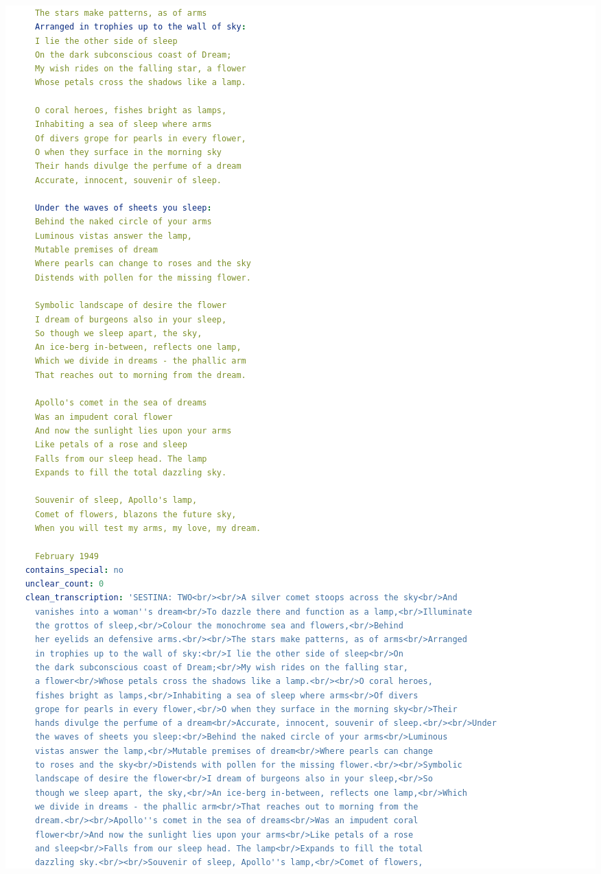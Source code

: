 ```yaml
      The stars make patterns, as of arms
      Arranged in trophies up to the wall of sky:
      I lie the other side of sleep
      On the dark subconscious coast of Dream;
      My wish rides on the falling star, a flower
      Whose petals cross the shadows like a lamp.

      O coral heroes, fishes bright as lamps,
      Inhabiting a sea of sleep where arms
      Of divers grope for pearls in every flower,
      O when they surface in the morning sky
      Their hands divulge the perfume of a dream
      Accurate, innocent, souvenir of sleep.

      Under the waves of sheets you sleep:
      Behind the naked circle of your arms
      Luminous vistas answer the lamp,
      Mutable premises of dream
      Where pearls can change to roses and the sky
      Distends with pollen for the missing flower.

      Symbolic landscape of desire the flower
      I dream of burgeons also in your sleep,
      So though we sleep apart, the sky,
      An ice-berg in-between, reflects one lamp,
      Which we divide in dreams - the phallic arm
      That reaches out to morning from the dream.

      Apollo's comet in the sea of dreams
      Was an impudent coral flower
      And now the sunlight lies upon your arms
      Like petals of a rose and sleep
      Falls from our sleep head. The lamp
      Expands to fill the total dazzling sky.

      Souvenir of sleep, Apollo's lamp,
      Comet of flowers, blazons the future sky,
      When you will test my arms, my love, my dream.

      February 1949
    contains_special: no
    unclear_count: 0
    clean_transcription: 'SESTINA: TWO<br/><br/>A silver comet stoops across the sky<br/>And
      vanishes into a woman''s dream<br/>To dazzle there and function as a lamp,<br/>Illuminate
      the grottos of sleep,<br/>Colour the monochrome sea and flowers,<br/>Behind
      her eyelids an defensive arms.<br/><br/>The stars make patterns, as of arms<br/>Arranged
      in trophies up to the wall of sky:<br/>I lie the other side of sleep<br/>On
      the dark subconscious coast of Dream;<br/>My wish rides on the falling star,
      a flower<br/>Whose petals cross the shadows like a lamp.<br/><br/>O coral heroes,
      fishes bright as lamps,<br/>Inhabiting a sea of sleep where arms<br/>Of divers
      grope for pearls in every flower,<br/>O when they surface in the morning sky<br/>Their
      hands divulge the perfume of a dream<br/>Accurate, innocent, souvenir of sleep.<br/><br/>Under
      the waves of sheets you sleep:<br/>Behind the naked circle of your arms<br/>Luminous
      vistas answer the lamp,<br/>Mutable premises of dream<br/>Where pearls can change
      to roses and the sky<br/>Distends with pollen for the missing flower.<br/><br/>Symbolic
      landscape of desire the flower<br/>I dream of burgeons also in your sleep,<br/>So
      though we sleep apart, the sky,<br/>An ice-berg in-between, reflects one lamp,<br/>Which
      we divide in dreams - the phallic arm<br/>That reaches out to morning from the
      dream.<br/><br/>Apollo''s comet in the sea of dreams<br/>Was an impudent coral
      flower<br/>And now the sunlight lies upon your arms<br/>Like petals of a rose
      and sleep<br/>Falls from our sleep head. The lamp<br/>Expands to fill the total
      dazzling sky.<br/><br/>Souvenir of sleep, Apollo''s lamp,<br/>Comet of flowers,
```